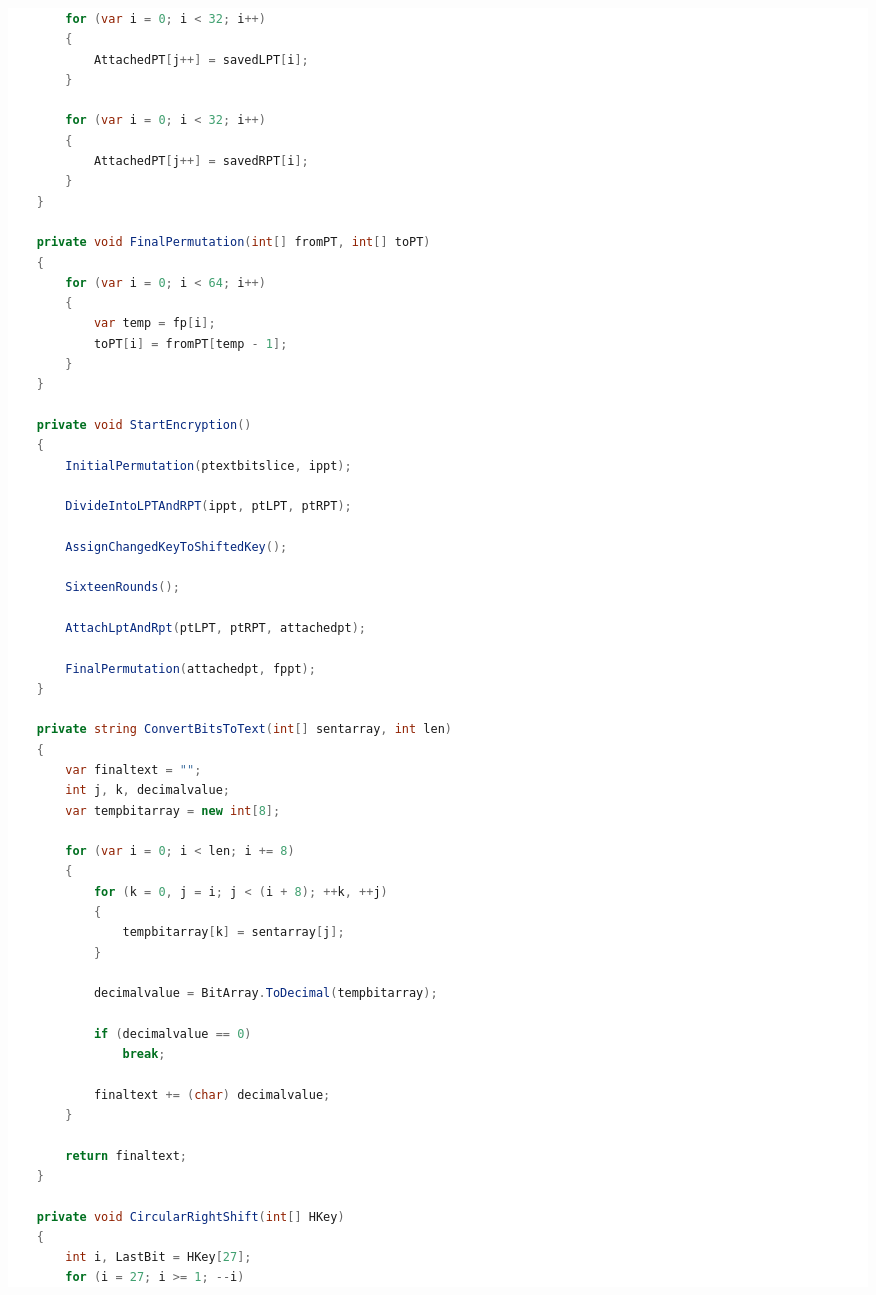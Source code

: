```csharp
        for (var i = 0; i < 32; i++)
        {
            AttachedPT[j++] = savedLPT[i];
        }

        for (var i = 0; i < 32; i++)
        {
            AttachedPT[j++] = savedRPT[i];
        }
    }

    private void FinalPermutation(int[] fromPT, int[] toPT)
    {
        for (var i = 0; i < 64; i++)
        {
            var temp = fp[i];
            toPT[i] = fromPT[temp - 1];
        }
    }

    private void StartEncryption()
    {
        InitialPermutation(ptextbitslice, ippt);

        DivideIntoLPTAndRPT(ippt, ptLPT, ptRPT);

        AssignChangedKeyToShiftedKey();

        SixteenRounds();

        AttachLptAndRpt(ptLPT, ptRPT, attachedpt);

        FinalPermutation(attachedpt, fppt);
    }

    private string ConvertBitsToText(int[] sentarray, int len)
    {
        var finaltext = "";
        int j, k, decimalvalue;
        var tempbitarray = new int[8];

        for (var i = 0; i < len; i += 8)
        {
            for (k = 0, j = i; j < (i + 8); ++k, ++j)
            {
                tempbitarray[k] = sentarray[j];
            }

            decimalvalue = BitArray.ToDecimal(tempbitarray);

            if (decimalvalue == 0)
                break;

            finaltext += (char) decimalvalue;
        }

        return finaltext;
    }

    private void CircularRightShift(int[] HKey)
    {
        int i, LastBit = HKey[27];
        for (i = 27; i >= 1; --i)
```